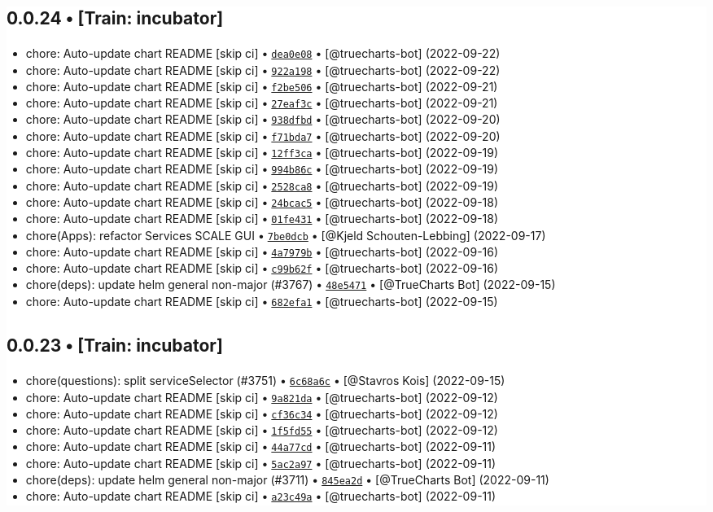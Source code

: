 ## 0.0.24 • [Train: incubator]

- chore: Auto-update chart README [skip ci] • [`dea0e08`](https://github.com/trueforge-org/truecharts/commit/dea0e08738b4722f1c8b4af51115d835d1dd24b8) • [@truecharts-bot] (2022-09-22)
- chore: Auto-update chart README [skip ci] • [`922a198`](https://github.com/trueforge-org/truecharts/commit/922a198480d8fad5c247ef8ede6ee9b726285a98) • [@truecharts-bot] (2022-09-22)
- chore: Auto-update chart README [skip ci] • [`f2be506`](https://github.com/trueforge-org/truecharts/commit/f2be506cef39683b2cdcae6850e015c7d1b5d018) • [@truecharts-bot] (2022-09-21)
- chore: Auto-update chart README [skip ci] • [`27eaf3c`](https://github.com/trueforge-org/truecharts/commit/27eaf3cd8ebf915df61e1b78ae62f925d0d0d33d) • [@truecharts-bot] (2022-09-21)
- chore: Auto-update chart README [skip ci] • [`938dfbd`](https://github.com/trueforge-org/truecharts/commit/938dfbd29feaa716fa140abb8588b35664dfaf0f) • [@truecharts-bot] (2022-09-20)
- chore: Auto-update chart README [skip ci] • [`f71bda7`](https://github.com/trueforge-org/truecharts/commit/f71bda701953f94e4e49e480471dcd61d0239b12) • [@truecharts-bot] (2022-09-20)
- chore: Auto-update chart README [skip ci] • [`12ff3ca`](https://github.com/trueforge-org/truecharts/commit/12ff3cab54c3d6512d0515fee70998e70495a789) • [@truecharts-bot] (2022-09-19)
- chore: Auto-update chart README [skip ci] • [`994b86c`](https://github.com/trueforge-org/truecharts/commit/994b86c6d0d6584fa819c968afb067bbea1317b7) • [@truecharts-bot] (2022-09-19)
- chore: Auto-update chart README [skip ci] • [`2528ca8`](https://github.com/trueforge-org/truecharts/commit/2528ca86e9ced34b9abe332e63a613ce113528c7) • [@truecharts-bot] (2022-09-19)
- chore: Auto-update chart README [skip ci] • [`24bcac5`](https://github.com/trueforge-org/truecharts/commit/24bcac5826fd241c1240dbbc1493c3333c427faf) • [@truecharts-bot] (2022-09-18)
- chore: Auto-update chart README [skip ci] • [`01fe431`](https://github.com/trueforge-org/truecharts/commit/01fe431239b9a649e55e5b38ddcc262d22b88cda) • [@truecharts-bot] (2022-09-18)
- chore(Apps): refactor Services SCALE GUI • [`7be0dcb`](https://github.com/trueforge-org/truecharts/commit/7be0dcbe6d5d235f67c6b69a361d1ca2d1abb677) • [@Kjeld Schouten-Lebbing] (2022-09-17)
- chore: Auto-update chart README [skip ci] • [`4a7979b`](https://github.com/trueforge-org/truecharts/commit/4a7979b1bd9f1a5263c7f991fe61d7c0a85a04b8) • [@truecharts-bot] (2022-09-16)
- chore: Auto-update chart README [skip ci] • [`c99b62f`](https://github.com/trueforge-org/truecharts/commit/c99b62f699113e678af5efdfa633e298f9f55ae6) • [@truecharts-bot] (2022-09-16)
- chore(deps): update helm general non-major (#3767) • [`48e5471`](https://github.com/trueforge-org/truecharts/commit/48e5471458985ee1f873de03ebeb17415eea5575) • [@TrueCharts Bot] (2022-09-15)
- chore: Auto-update chart README [skip ci] • [`682efa1`](https://github.com/trueforge-org/truecharts/commit/682efa11c4aed3ea9e4b4fd7b409c43e40cb9407) • [@truecharts-bot] (2022-09-15)

## 0.0.23 • [Train: incubator]

- chore(questions): split serviceSelector (#3751) • [`6c68a6c`](https://github.com/trueforge-org/truecharts/commit/6c68a6c013a9b07cfaaef8650ef6e0ec4ccf80b1) • [@Stavros Kois] (2022-09-15)
- chore: Auto-update chart README [skip ci] • [`9a821da`](https://github.com/trueforge-org/truecharts/commit/9a821da90ba5b47f62e6eec71124f3aa56181d41) • [@truecharts-bot] (2022-09-12)
- chore: Auto-update chart README [skip ci] • [`cf36c34`](https://github.com/trueforge-org/truecharts/commit/cf36c344afd33480c1f37325996fe0c2039dd44e) • [@truecharts-bot] (2022-09-12)
- chore: Auto-update chart README [skip ci] • [`1f5fd55`](https://github.com/trueforge-org/truecharts/commit/1f5fd55364403c857ea7094f8c16ad416a67a5a2) • [@truecharts-bot] (2022-09-12)
- chore: Auto-update chart README [skip ci] • [`44a77cd`](https://github.com/trueforge-org/truecharts/commit/44a77cd0ddf59c2a29e472b72ee068832e5aee8d) • [@truecharts-bot] (2022-09-11)
- chore: Auto-update chart README [skip ci] • [`5ac2a97`](https://github.com/trueforge-org/truecharts/commit/5ac2a97847c332e170723527708a74d52153b457) • [@truecharts-bot] (2022-09-11)
- chore(deps): update helm general non-major (#3711) • [`845ea2d`](https://github.com/trueforge-org/truecharts/commit/845ea2d896360075af8c1b78e2421931b22aa31b) • [@TrueCharts Bot] (2022-09-11)
- chore: Auto-update chart README [skip ci] • [`a23c49a`](https://github.com/trueforge-org/truecharts/commit/a23c49adc9ca593586f8a4b6f23d202cbba351ce) • [@truecharts-bot] (2022-09-11)
